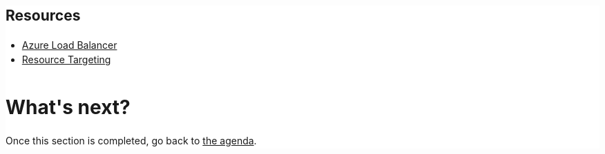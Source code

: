 ## Resources

- [Azure Load Balancer](https://www.terraform.io/docs/providers/azurerm/r/loadbalancer.html)
- [Resource Targeting](https://www.terraform.io/docs/commands/plan.html#resource-targeting)

What's next?
==============

Once this section is completed, go back to [the agenda](../../README.md).

